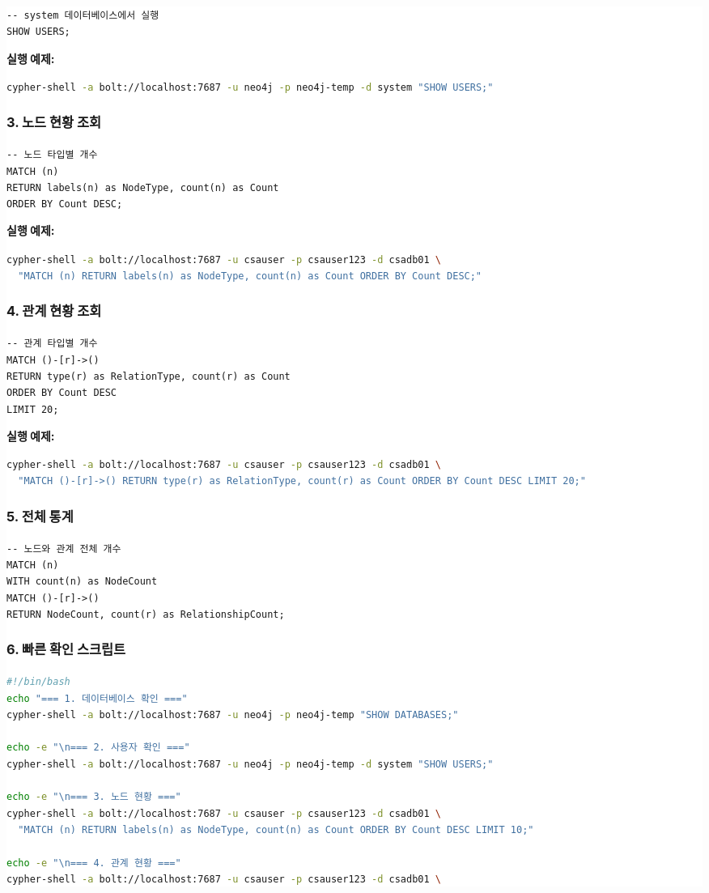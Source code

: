 ```cypher
-- system 데이터베이스에서 실행
SHOW USERS;
```

**실행 예제:**
```bash
cypher-shell -a bolt://localhost:7687 -u neo4j -p neo4j-temp -d system "SHOW USERS;"
```

### 3. 노드 현황 조회

```cypher
-- 노드 타입별 개수
MATCH (n)
RETURN labels(n) as NodeType, count(n) as Count
ORDER BY Count DESC;
```

**실행 예제:**
```bash
cypher-shell -a bolt://localhost:7687 -u csauser -p csauser123 -d csadb01 \
  "MATCH (n) RETURN labels(n) as NodeType, count(n) as Count ORDER BY Count DESC;"
```

### 4. 관계 현황 조회

```cypher
-- 관계 타입별 개수
MATCH ()-[r]->()
RETURN type(r) as RelationType, count(r) as Count
ORDER BY Count DESC
LIMIT 20;
```

**실행 예제:**
```bash
cypher-shell -a bolt://localhost:7687 -u csauser -p csauser123 -d csadb01 \
  "MATCH ()-[r]->() RETURN type(r) as RelationType, count(r) as Count ORDER BY Count DESC LIMIT 20;"
```

### 5. 전체 통계

```cypher
-- 노드와 관계 전체 개수
MATCH (n)
WITH count(n) as NodeCount
MATCH ()-[r]->()
RETURN NodeCount, count(r) as RelationshipCount;
```

### 6. 빠른 확인 스크립트

```bash
#!/bin/bash
echo "=== 1. 데이터베이스 확인 ==="
cypher-shell -a bolt://localhost:7687 -u neo4j -p neo4j-temp "SHOW DATABASES;"

echo -e "\n=== 2. 사용자 확인 ==="
cypher-shell -a bolt://localhost:7687 -u neo4j -p neo4j-temp -d system "SHOW USERS;"

echo -e "\n=== 3. 노드 현황 ==="
cypher-shell -a bolt://localhost:7687 -u csauser -p csauser123 -d csadb01 \
  "MATCH (n) RETURN labels(n) as NodeType, count(n) as Count ORDER BY Count DESC LIMIT 10;"

echo -e "\n=== 4. 관계 현황 ==="
cypher-shell -a bolt://localhost:7687 -u csauser -p csauser123 -d csadb01 \
```